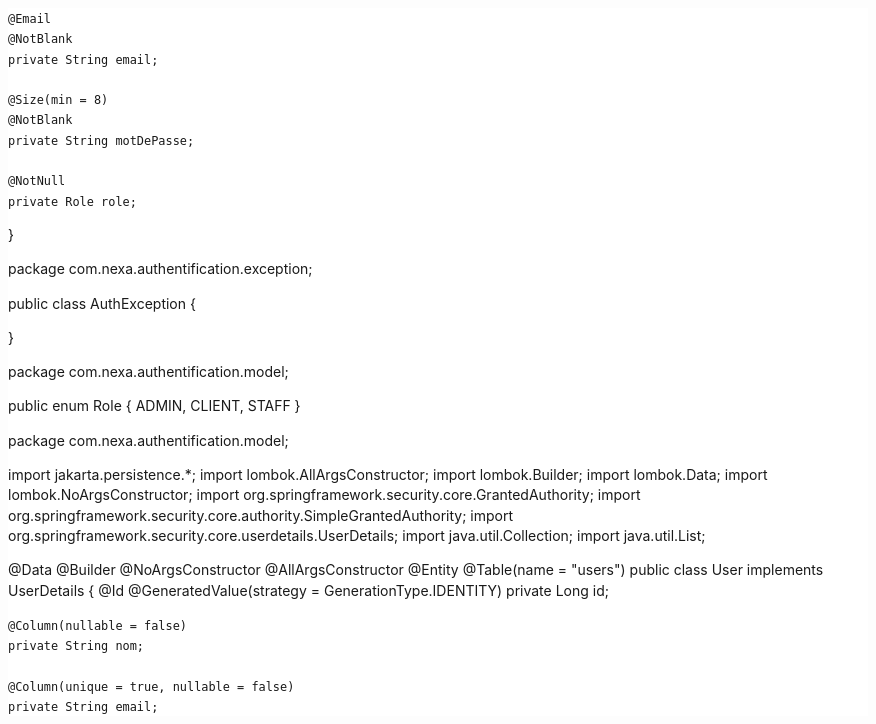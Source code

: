     @Email
    @NotBlank
    private String email;

    @Size(min = 8)
    @NotBlank
    private String motDePasse;

    @NotNull
    private Role role;
}

package com.nexa.authentification.exception;

public class AuthException {

}

package com.nexa.authentification.model;

public enum Role {
    ADMIN,
    CLIENT,
    STAFF
}

package com.nexa.authentification.model;

import jakarta.persistence.*;
import lombok.AllArgsConstructor;
import lombok.Builder;
import lombok.Data;
import lombok.NoArgsConstructor;
import org.springframework.security.core.GrantedAuthority;
import org.springframework.security.core.authority.SimpleGrantedAuthority;
import org.springframework.security.core.userdetails.UserDetails;
import java.util.Collection;
import java.util.List;


@Data
@Builder
@NoArgsConstructor
@AllArgsConstructor
@Entity
@Table(name = "users")
public class User implements UserDetails {
    @Id
    @GeneratedValue(strategy = GenerationType.IDENTITY)
    private Long id;

    @Column(nullable = false)
    private String nom;

    @Column(unique = true, nullable = false)
    private String email;
